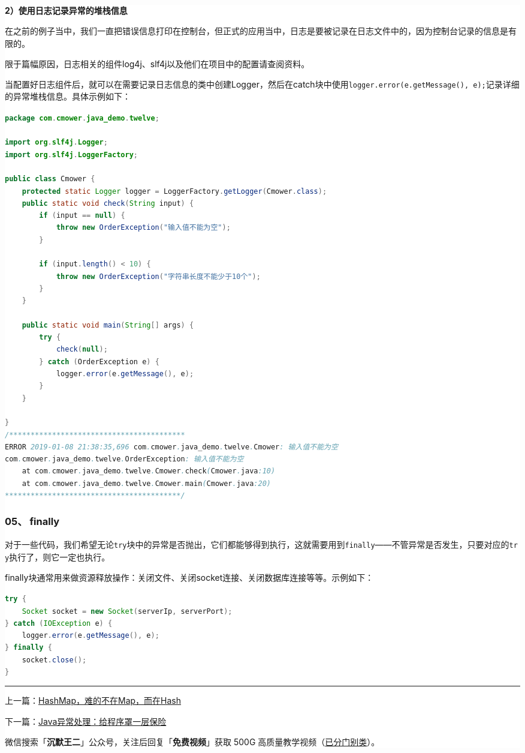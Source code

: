 **2）使用日志记录异常的堆栈信息**

在之前的例子当中，我们一直把错误信息打印在控制台，但正式的应用当中，日志是要被记录在日志文件中的，因为控制台记录的信息是有限的。

限于篇幅原因，日志相关的组件log4j、slf4j以及他们在项目中的配置请查阅资料。

当配置好日志组件后，就可以在需要记录日志信息的类中创建Logger，然后在catch块中使用`logger.error(e.getMessage(), e);`记录详细的异常堆栈信息。具体示例如下：

```java
package com.cmower.java_demo.twelve;

import org.slf4j.Logger;
import org.slf4j.LoggerFactory;

public class Cmower {
	protected static Logger logger = LoggerFactory.getLogger(Cmower.class);
	public static void check(String input) {
		if (input == null) {
			throw new OrderException("输入值不能为空");
		}
		
		if (input.length() < 10) {
			throw new OrderException("字符串长度不能少于10个");
		}
	}

	public static void main(String[] args) {
		try {
			check(null);
		} catch (OrderException e) {
			logger.error(e.getMessage(), e);
		}
	}

}
/*****************************************
ERROR 2019-01-08 21:38:35,696 com.cmower.java_demo.twelve.Cmower: 输入值不能为空
com.cmower.java_demo.twelve.OrderException: 输入值不能为空
	at com.cmower.java_demo.twelve.Cmower.check(Cmower.java:10)
	at com.cmower.java_demo.twelve.Cmower.main(Cmower.java:20)
*****************************************/
```

### 05、 finally

对于一些代码，我们希望无论`try`块中的异常是否抛出，它们都能够得到执行，这就需要用到`finally`——不管异常是否发生，只要对应的`try`执行了，则它一定也执行。

finally块通常用来做资源释放操作：关闭文件、关闭socket连接、关闭数据库连接等等。示例如下：

```java
try {
	Socket socket = new Socket(serverIp, serverPort);
} catch (IOException e) {
	logger.error(e.getMessage(), e);
} finally {
	socket.close();
}
```


----


上一篇：[HashMap，难的不在Map，而在Hash](http://www.itwanger.com/java/2019/11/08/java-hashmap.html)

下一篇：[Java异常处理：给程序罩一层保险](http://www.itwanger.com/java/2019/11/08/java-exception.html)

微信搜索「**沉默王二**」公众号，关注后回复「**免费视频**」获取 500G 高质量教学视频（[已分门别类](https://mp.weixin.qq.com/s/GjkEyPW0vgIvuDLYQkBM0A)）。

